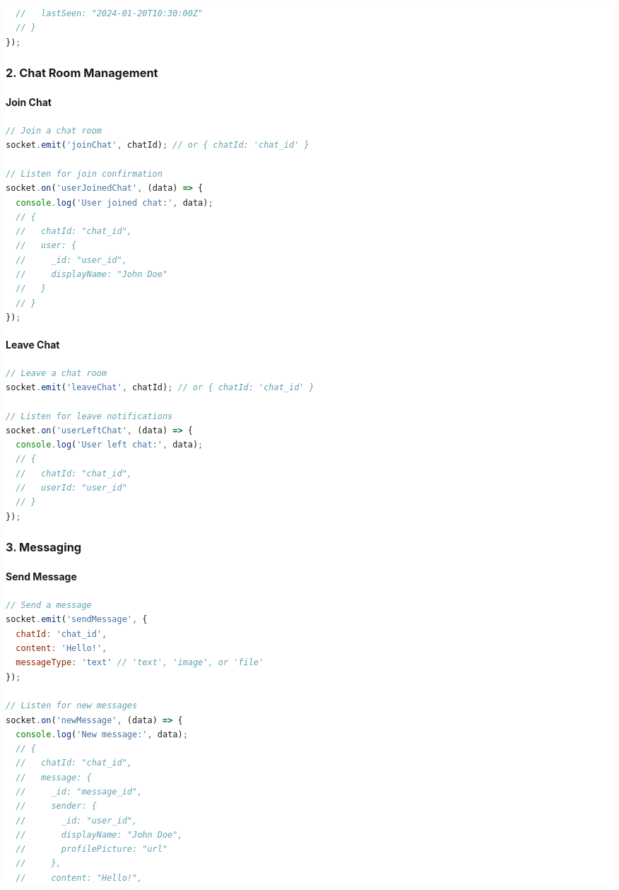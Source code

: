 ```javascript
  //   lastSeen: "2024-01-20T10:30:00Z"
  // }
});
```

### 2. Chat Room Management

#### Join Chat
```javascript
// Join a chat room
socket.emit('joinChat', chatId); // or { chatId: 'chat_id' }

// Listen for join confirmation
socket.on('userJoinedChat', (data) => {
  console.log('User joined chat:', data);
  // {
  //   chatId: "chat_id",
  //   user: {
  //     _id: "user_id",
  //     displayName: "John Doe"
  //   }
  // }
});
```

#### Leave Chat
```javascript
// Leave a chat room
socket.emit('leaveChat', chatId); // or { chatId: 'chat_id' }

// Listen for leave notifications
socket.on('userLeftChat', (data) => {
  console.log('User left chat:', data);
  // {
  //   chatId: "chat_id",
  //   userId: "user_id"
  // }
});
```

### 3. Messaging

#### Send Message
```javascript
// Send a message
socket.emit('sendMessage', {
  chatId: 'chat_id',
  content: 'Hello!',
  messageType: 'text' // 'text', 'image', or 'file'
});

// Listen for new messages
socket.on('newMessage', (data) => {
  console.log('New message:', data);
  // {
  //   chatId: "chat_id",
  //   message: {
  //     _id: "message_id",
  //     sender: {
  //       _id: "user_id",
  //       displayName: "John Doe",
  //       profilePicture: "url"
  //     },
  //     content: "Hello!",
```